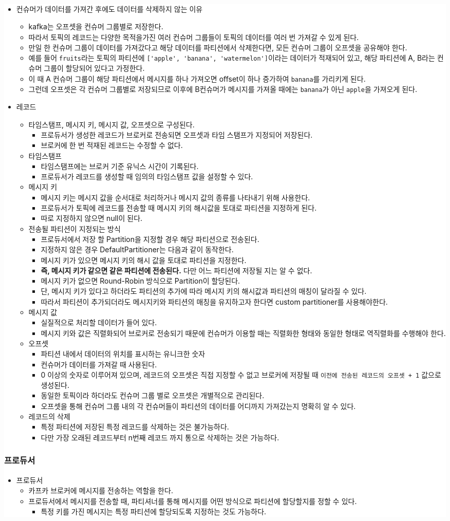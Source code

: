  - 컨슈머가 데이터를 가져간 후에도 데이터를 삭제하지 않는 이유
    - kafka는 오프셋을 컨슈머 그룹별로 저장한다.
    - 따라서 토픽의 레코드는 다양한 목적을가진 여러 컨슈머 그룹들이 토픽의 데이터를 여러 번 가져갈 수 있게 된다.
    - 만일 한 컨슈머 그룹이 데이터를 가져갔다고 해당 데이터를 파티션에서 삭제한다면, 모든 컨슈머 그룹이 오프셋을 공유해야 한다.
    - 예를 들어 `fruits`라는 토픽의 파티션에 `['apple', 'banana', 'watermelon']`이라는 데이터가 적재되어 있고, 해당 파티션에 A, B라는 컨슈머 그룹이 할당되어 있다고 가정한다.
    - 이 때 A 컨슈머 그룹이 해당 파티션에서 메시지를 하나 가져오면 offset이 하나 증가하여 `banana`를 가리키게 된다.
    - 그런데 오프셋은 각 컨슈머 그룹별로 저장되므로 이후에 B컨슈머가 메시지를 가져올 때에는 `banana`가 아닌 `apple`을 가져오게 된다.



- 레코드
  - 타임스탬프, 메시지 키, 메시지 값, 오프셋으로 구성된다.
    - 프로듀서가 생성한 레코드가 브로커로 전송되면 오프셋과 타임 스탬프가 지정되어 저장된다.
    - 브로커에 한 번 적재된 레코드는 수정할 수 없다.
  - 타임스탬프
    - 타임스탬프에는 브로커 기준 유닉스 시간이 기록된다. 
    - 프로듀서가 레코드를  생성할 때 임의의 타임스탬프 값을 설정할 수 있다.
  - 메시지 키
    - 메시지 키는 메시지 값을 순서대로 처리하거나 메시지 값의 종류를 나타내기 위해 사용한다.
    - 프로듀서가 토픽에 레코드를 전송할 때 메시지 키의 해시값을 토대로 파티션을 지정하게 된다.
    - 따로 지정하지 않으면 null이 된다.
  - 전송될 파티션이 지정되는 방식
    - 프로듀서에서 저장 할 Partition을 지정할 경우 해당 파티션으로 전송된다.
    - 지정하지 않은 경우 DefaultPartitioner는 다음과 같이 동작한다. 
    - 메시지 키가 있으면 메시지 키의 해시 값을 토대로 파티션을 지정한다. 
    - **즉, 메시지 키가 같으면 같은 파티션에 전송된다.** 다만 어느 파티션에 저장될 지는 알 수 없다.
    - 메시지 키가 없으면 Round-Robin 방식으로 Partition이 할당된다.
    - 단, 메시지 키가 있다고 하더라도 파티션의 추가에 따라 메시지 키의 해시값과 파티션의 매칭이 달라질 수 있다.
    - 따라서 파티션이 추가되더라도 메시지키와 파티션의 매칭을 유지하고자 한다면 custom partitioner를 사용해야한다.
  - 메시지 값
    - 실질적으로 처리할 데이터가 들어 있다.
    - 메시지 키와 값은 직렬화되어 브로커로 전송되기 때문에 컨슈머가 이용할 때는 직렬화한 형태와 동일한 형태로 역직렬화를 수행해야 한다.
  - 오프셋
    - 파티션 내에서 데이터의 위치를 표시하는 유니크한 숫자
    - 컨슈머가 데이터를 가져갈 때 사용된다.
    - 0 이상의 숫자로 이루어져 있으며, 레코드의 오프셋은 직접 지정할 수 없고 브로커에 저장될 때 `이전에 전송된 레코드의 오프셋 + 1` 값으로 생성된다.
    - 동일한 토픽이라 하더라도 컨슈머 그룹 별로 오프셋은 개별적으로 관리된다.
    - 오프셋을 통해 컨슈머 그룹 내의 각 컨슈머들이 파티션의 데이터를 어디까지 가져갔는지 명확히 알 수 있다.
  - 레코드의 삭제
    - 특정 파티션에 저장된 특정 레코드를 삭제하는 것은 불가능하다.
    - 다만 가장 오래된 레코드부터 n번째 레코드 까지 통으로 삭제하는 것은 가능하다.





### 프로듀서

- 프로듀서
  - 카프카 브로커에 메시지를 전송하는 역할을 한다.
  - 프로듀서에서 메시지를 전송할 때, 파티셔너를 통해 메시지를 어떤 방식으로 파티션에 할당할지를 정할 수 있다.
    - 특정 키를 가진 메시지는 특정 파티션에 할당되도록 지정하는 것도 가능하다.

